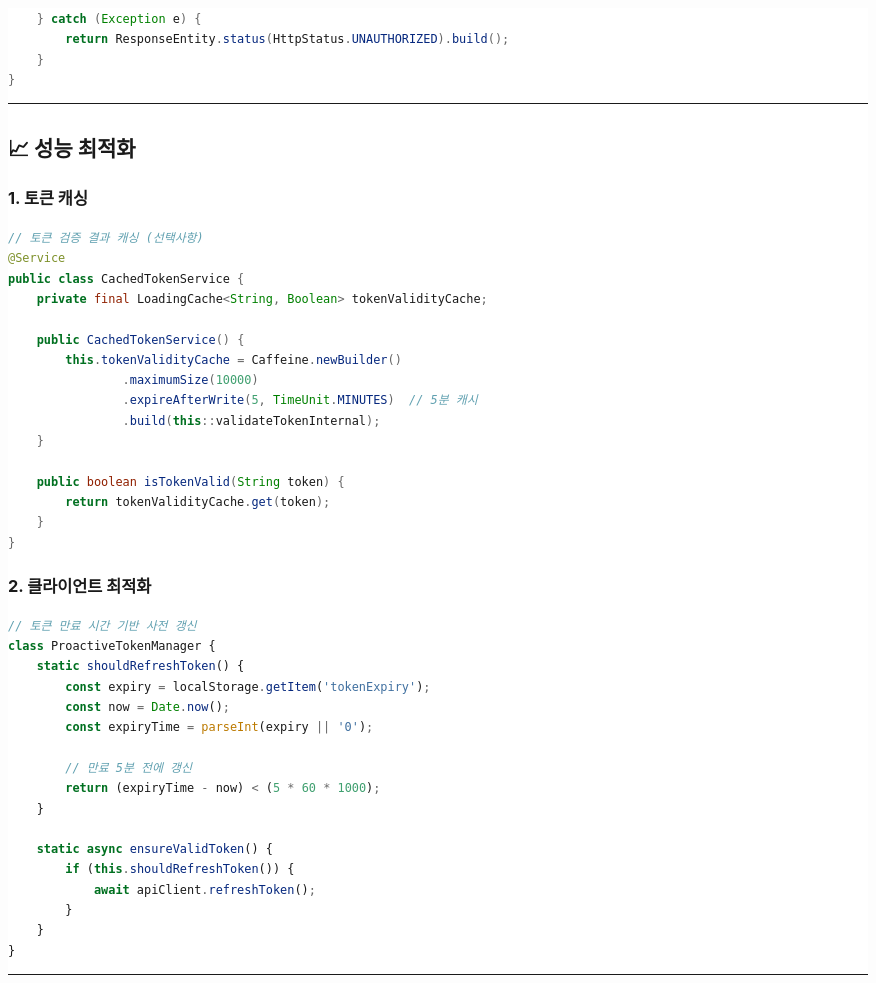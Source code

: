 ```java
    } catch (Exception e) {
        return ResponseEntity.status(HttpStatus.UNAUTHORIZED).build();
    }
}
```

---

## 📈 성능 최적화

### **1. 토큰 캐싱**

```java
// 토큰 검증 결과 캐싱 (선택사항)
@Service
public class CachedTokenService {
    private final LoadingCache<String, Boolean> tokenValidityCache;
    
    public CachedTokenService() {
        this.tokenValidityCache = Caffeine.newBuilder()
                .maximumSize(10000)
                .expireAfterWrite(5, TimeUnit.MINUTES)  // 5분 캐시
                .build(this::validateTokenInternal);
    }
    
    public boolean isTokenValid(String token) {
        return tokenValidityCache.get(token);
    }
}
```

### **2. 클라이언트 최적화**

```javascript
// 토큰 만료 시간 기반 사전 갱신
class ProactiveTokenManager {
    static shouldRefreshToken() {
        const expiry = localStorage.getItem('tokenExpiry');
        const now = Date.now();
        const expiryTime = parseInt(expiry || '0');
        
        // 만료 5분 전에 갱신
        return (expiryTime - now) < (5 * 60 * 1000);
    }
    
    static async ensureValidToken() {
        if (this.shouldRefreshToken()) {
            await apiClient.refreshToken();
        }
    }
}
```

---